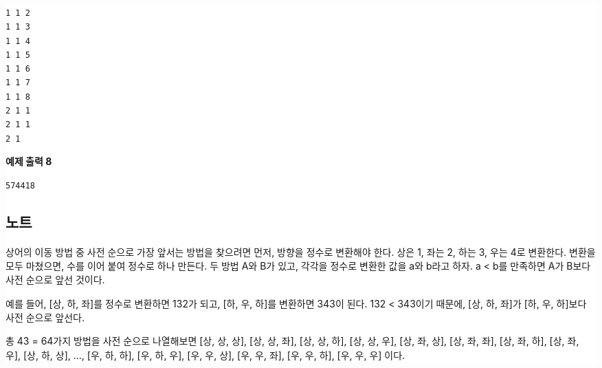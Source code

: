 ```
1 1 2
1 1 3
1 1 4
1 1 5
1 1 6
1 1 7
1 1 8
2 1 1
2 1 1
2 1
```
**예제 출력 8** 
```
574418
```
## 노트
상어의 이동 방법 중 사전 순으로 가장 앞서는 방법을 찾으려면 먼저, 방향을 정수로 변환해야 한다. 상은 1, 좌는 2, 하는 3, 우는 4로 변환한다. 변환을 모두 마쳤으면, 수를 이어 붙여 정수로 하나 만든다. 두 방법 A와 B가 있고, 각각을 정수로 변환한 값을 a와 b라고 하자. a < b를 만족하면 A가 B보다 사전 순으로 앞선 것이다.

예를 들어, [상, 하, 좌]를 정수로 변환하면 132가 되고, [하, 우, 하]를 변환하면 343이 된다. 132 < 343이기 때문에, [상, 하, 좌]가 [하, 우, 하]보다 사전 순으로 앞선다.

총 43 = 64가지 방법을 사전 순으로 나열해보면 [상, 상, 상], [상, 상, 좌], [상, 상, 하], [상, 상, 우], [상, 좌, 상], [상, 좌, 좌], [상, 좌, 하], [상, 좌, 우], [상, 하, 상], ..., [우, 하, 하], [우, 하, 우], [우, 우, 상], [우, 우, 좌], [우, 우, 하], [우, 우, 우] 이다.
